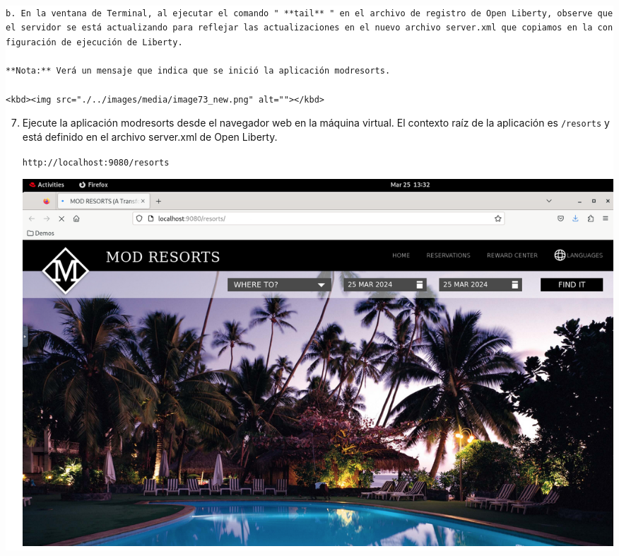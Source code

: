     b. En la ventana de Terminal, al ejecutar el comando " **tail** " en el archivo de registro de Open Liberty, observe que el servidor se está actualizando para reflejar las actualizaciones en el nuevo archivo server.xml que copiamos en la configuración de ejecución de Liberty.

    **Nota:** Verá un mensaje que indica que se inició la aplicación modresorts.

    <kbd><img src="./../images/media/image73_new.png" alt=""></kbd>

7. Ejecute la aplicación modresorts desde el navegador web en la máquina virtual. El contexto raíz de la aplicación es `/resorts` y está definido en el archivo server.xml de Open Liberty.

    ```
    http://localhost:9080/resorts
    ```

    <kbd><img src="./../images/media/image74_new.png" alt=""></kbd>
